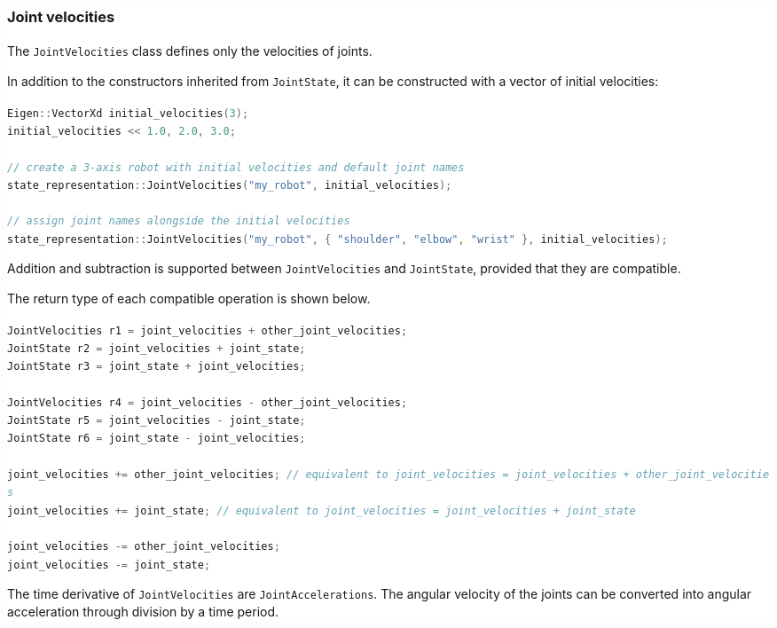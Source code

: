</TabItem>
</Tabs>

### Joint velocities

The `JointVelocities` class defines only the velocities of joints.

In addition to the constructors inherited from `JointState`, it can be constructed with a vector of initial velocities:

<Tabs groupId="programming-language">
<TabItem value="c++" label="C++">

```cpp
Eigen::VectorXd initial_velocities(3);
initial_velocities << 1.0, 2.0, 3.0;

// create a 3-axis robot with initial velocities and default joint names
state_representation::JointVelocities("my_robot", initial_velocities);

// assign joint names alongside the initial velocities
state_representation::JointVelocities("my_robot", { "shoulder", "elbow", "wrist" }, initial_velocities);
```

</TabItem>
</Tabs>

Addition and subtraction is supported between `JointVelocities` and `JointState`, provided that they are compatible.

The return type of each compatible operation is shown below.

<Tabs groupId="programming-language">
<TabItem value="c++" label="C++">

```cpp
JointVelocities r1 = joint_velocities + other_joint_velocities;
JointState r2 = joint_velocities + joint_state;
JointState r3 = joint_state + joint_velocities;

JointVelocities r4 = joint_velocities - other_joint_velocities;
JointState r5 = joint_velocities - joint_state;
JointState r6 = joint_state - joint_velocities;

joint_velocities += other_joint_velocities; // equivalent to joint_velocities = joint_velocities + other_joint_velocities
joint_velocities += joint_state; // equivalent to joint_velocities = joint_velocities + joint_state

joint_velocities -= other_joint_velocities;
joint_velocities -= joint_state;
```

</TabItem>
</Tabs>

The time derivative of `JointVelocities` are `JointAccelerations`. The angular velocity of the joints can be converted
into angular acceleration through division by a time period.
